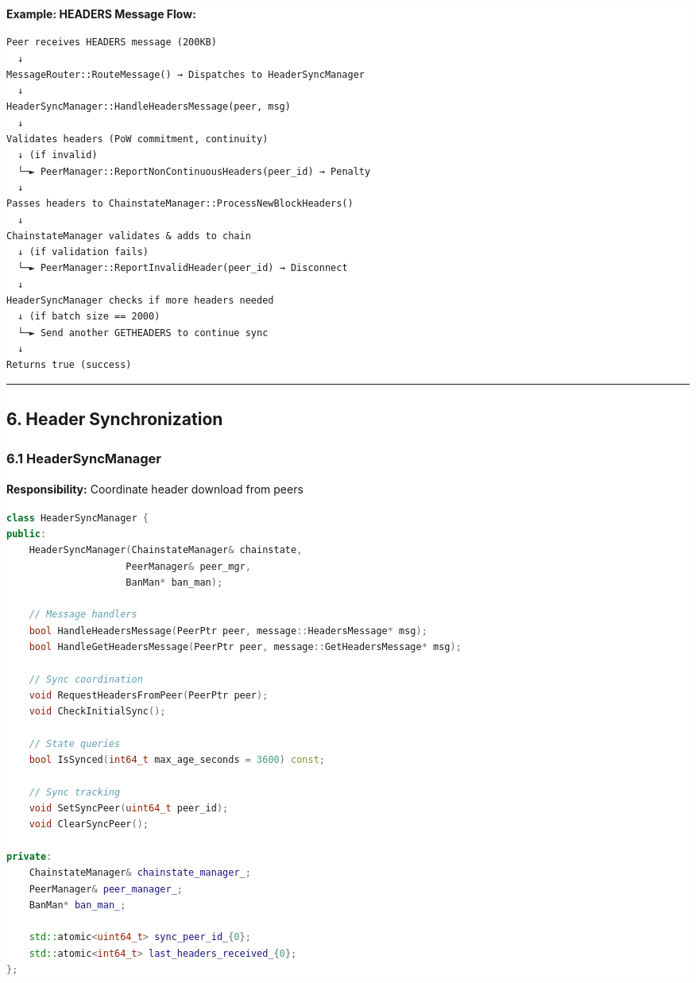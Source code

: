**Example: HEADERS Message Flow:**

```
Peer receives HEADERS message (200KB)
  ↓
MessageRouter::RouteMessage() → Dispatches to HeaderSyncManager
  ↓
HeaderSyncManager::HandleHeadersMessage(peer, msg)
  ↓
Validates headers (PoW commitment, continuity)
  ↓ (if invalid)
  └─► PeerManager::ReportNonContinuousHeaders(peer_id) → Penalty
  ↓
Passes headers to ChainstateManager::ProcessNewBlockHeaders()
  ↓
ChainstateManager validates & adds to chain
  ↓ (if validation fails)
  └─► PeerManager::ReportInvalidHeader(peer_id) → Disconnect
  ↓
HeaderSyncManager checks if more headers needed
  ↓ (if batch size == 2000)
  └─► Send another GETHEADERS to continue sync
  ↓
Returns true (success)
```

---

## 6. Header Synchronization

### 6.1 HeaderSyncManager

**Responsibility:** Coordinate header download from peers

```cpp
class HeaderSyncManager {
public:
    HeaderSyncManager(ChainstateManager& chainstate,
                     PeerManager& peer_mgr,
                     BanMan* ban_man);
    
    // Message handlers
    bool HandleHeadersMessage(PeerPtr peer, message::HeadersMessage* msg);
    bool HandleGetHeadersMessage(PeerPtr peer, message::GetHeadersMessage* msg);
    
    // Sync coordination
    void RequestHeadersFromPeer(PeerPtr peer);
    void CheckInitialSync();
    
    // State queries
    bool IsSynced(int64_t max_age_seconds = 3600) const;
    
    // Sync tracking
    void SetSyncPeer(uint64_t peer_id);
    void ClearSyncPeer();
    
private:
    ChainstateManager& chainstate_manager_;
    PeerManager& peer_manager_;
    BanMan* ban_man_;
    
    std::atomic<uint64_t> sync_peer_id_{0};
    std::atomic<int64_t> last_headers_received_{0};
};
```